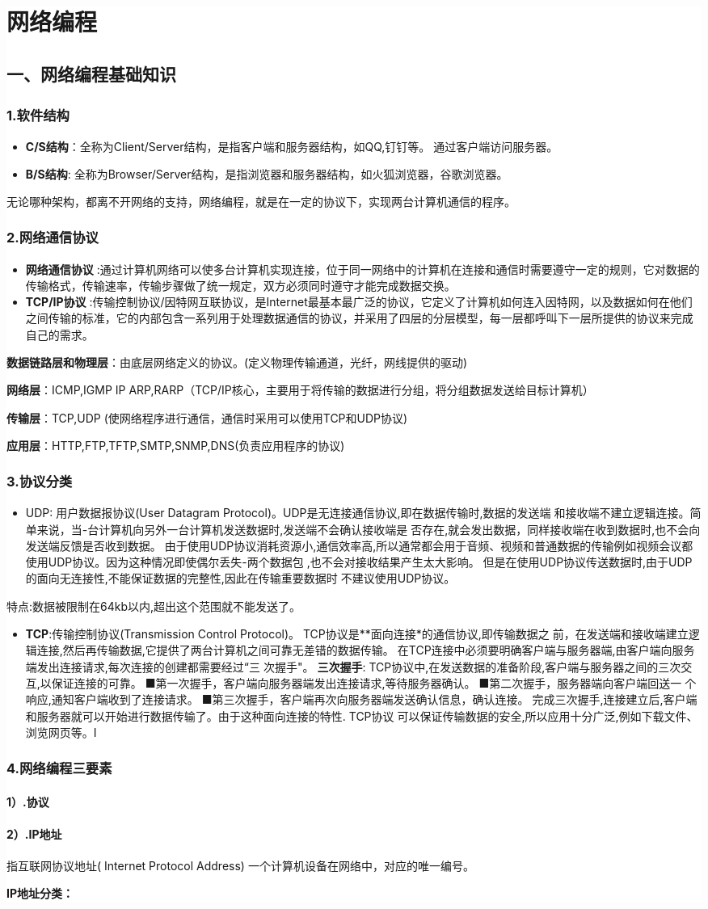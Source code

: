 # 网络编程
## 一、网络编程基础知识
### 1.软件结构
* **C/S结构**：全称为Client/Server结构，是指客户端和服务器结构，如QQ,钉钉等。
通过客户端访问服务器。

* **B/S结构**: 全称为Browser/Server结构，是指浏览器和服务器结构，如火狐浏览器，谷歌浏览器。

无论哪种架构，都离不开网络的支持，网络编程，就是在一定的协议下，实现两台计算机通信的程序。
### 2.网络通信协议
* **网络通信协议** :通过计算机网络可以使多台计算机实现连接，位于同一网络中的计算机在连接和通信时需要遵守一定的规则，它对数据的传输格式，传输速率，传输步骤做了统一规定，双方必须同时遵守才能完成数据交换。
* **TCP/IP协议** :传输控制协议/因特网互联协议，是Internet最基本最广泛的协议，它定义了计算机如何连入因特网，以及数据如何在他们之间传输的标准，它的内部包含一系列用于处理数据通信的协议，并采用了四层的分层模型，每一层都呼叫下一层所提供的协议来完成自己的需求。

**数据链路层和物理层**：由底层网络定义的协议。(定义物理传输通道，光纤，网线提供的驱动)

**网络层**：ICMP,IGMP IP ARP,RARP（TCP/IP核心，主要用于将传输的数据进行分组，将分组数据发送给目标计算机）

**传输层**：TCP,UDP (使网络程序进行通信，通信时采用可以使用TCP和UDP协议)

**应用层**：HTTP,FTP,TFTP,SMTP,SNMP,DNS(负责应用程序的协议)
### 3.协议分类
* UDP: 用户数据报协议(User Datagram Protocol)。UDP是无连接通信协议,即在数据传输时,数据的发送端
和接收端不建立逻辑连接。简单来说，当-台计算机向另外一台计算机发送数据时,发送端不会确认接收端是
否存在,就会发出数据，同样接收端在收到数据时,也不会向发送端反馈是否收到数据。
由于使用UDP协议消耗资源小,通信效率高,所以通常都会用于音频、视频和普通数据的传输例如视频会议都
使用UDP协议。因为这种情况即使偶尔丢失-两个数据包 ,也不会对接收结果产生太大影响。
但是在使用UDP协议传送数据时,由于UDP的面向无连接性,不能保证数据的完整性,因此在传输重要数据时
不建议使用UDP协议。

特点:数据被限制在64kb以内,超出这个范围就不能发送了。
* **TCP**:传输控制协议(Transmission Control Protocol)。 TCP协议是**面向连接*的通信协议,即传输数据之
         前，在发送端和接收端建立逻辑连接,然后再传输数据,它提供了两台计算机之间可靠无差错的数据传输。
         在TCP连接中必须要明确客户端与服务器端,由客户端向服务端发出连接请求,每次连接的创建都需要经过“三
         次握手"。
         **三次握手**: TCP协议中,在发送数据的准备阶段,客户端与服务器之间的三次交互,以保证连接的可靠。
         ■第一次握手，客户端向服务器端发出连接请求,等待服务器确认。
         ■第二次握手，服务器端向客户端回送一 个响应,通知客户端收到了连接请求。
         ■第三次握手，客户端再次向服务器端发送确认信息，确认连接。
         完成三次握手,连接建立后,客户端和服务器就可以开始进行数据传输了。由于这种面向连接的特性. TCP协议
         可以保证传输数据的安全,所以应用十分广泛,例如下载文件、浏览网页等。I
### 4.网络编程三要素
#### 1）.协议
#### 2）.IP地址

指互联网协议地址( Internet Protocol Address) 一个计算机设备在网络中，对应的唯一编号。

**IP地址分类：**
